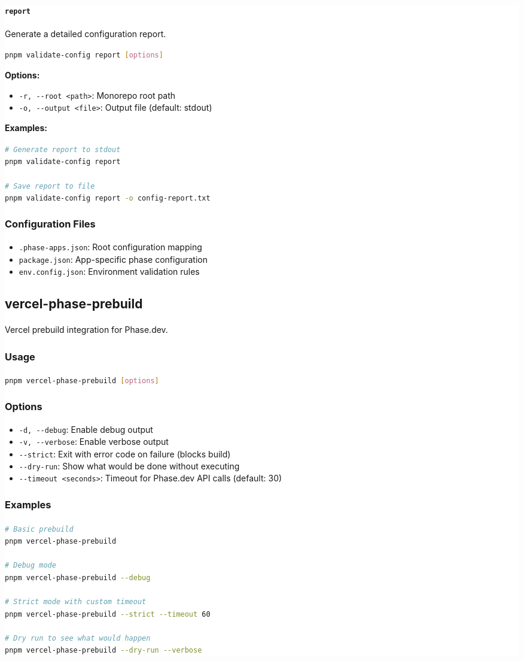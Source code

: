#### `report`

Generate a detailed configuration report.

```bash
pnpm validate-config report [options]
```

**Options:**
- `-r, --root <path>`: Monorepo root path
- `-o, --output <file>`: Output file (default: stdout)

**Examples:**
```bash
# Generate report to stdout
pnpm validate-config report

# Save report to file
pnpm validate-config report -o config-report.txt
```

### Configuration Files

- `.phase-apps.json`: Root configuration mapping
- `package.json`: App-specific phase configuration
- `env.config.json`: Environment validation rules

## vercel-phase-prebuild

Vercel prebuild integration for Phase.dev.

### Usage

```bash
pnpm vercel-phase-prebuild [options]
```

### Options

- `-d, --debug`: Enable debug output
- `-v, --verbose`: Enable verbose output
- `--strict`: Exit with error code on failure (blocks build)
- `--dry-run`: Show what would be done without executing
- `--timeout <seconds>`: Timeout for Phase.dev API calls (default: 30)

### Examples

```bash
# Basic prebuild
pnpm vercel-phase-prebuild

# Debug mode
pnpm vercel-phase-prebuild --debug

# Strict mode with custom timeout
pnpm vercel-phase-prebuild --strict --timeout 60

# Dry run to see what would happen
pnpm vercel-phase-prebuild --dry-run --verbose
```
